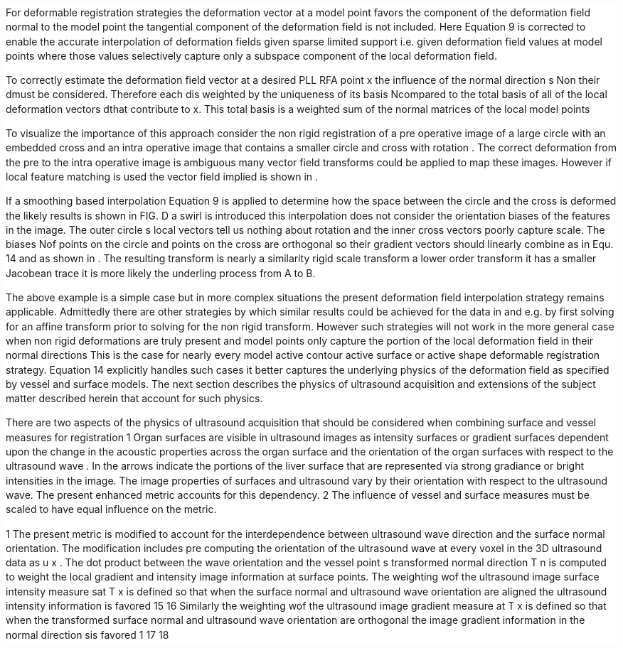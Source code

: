For deformable registration strategies the deformation vector at a model point favors the component of the deformation field normal to the model point the tangential component of the deformation field is not included. Here Equation 9 is corrected to enable the accurate interpolation of deformation fields given sparse limited support i.e. given deformation field values at model points where those values selectively capture only a subspace component of the local deformation field.

To correctly estimate the deformation field vector at a desired PLL RFA point x the influence of the normal direction s Non their dmust be considered. Therefore each dis weighted by the uniqueness of its basis Ncompared to the total basis of all of the local deformation vectors dthat contribute to x. This total basis is a weighted sum of the normal matrices of the local model points 

To visualize the importance of this approach consider the non rigid registration of a pre operative image of a large circle with an embedded cross and an intra operative image that contains a smaller circle and cross with rotation . The correct deformation from the pre to the intra operative image is ambiguous many vector field transforms could be applied to map these images. However if local feature matching is used the vector field implied is shown in .

If a smoothing based interpolation Equation 9 is applied to determine how the space between the circle and the cross is deformed the likely results is shown in FIG. D a swirl is introduced this interpolation does not consider the orientation biases of the features in the image. The outer circle s local vectors tell us nothing about rotation and the inner cross vectors poorly capture scale. The biases Nof points on the circle and points on the cross are orthogonal so their gradient vectors should linearly combine as in Equ. 14 and as shown in . The resulting transform is nearly a similarity rigid scale transform a lower order transform it has a smaller Jacobean trace it is more likely the underling process from A to B.

The above example is a simple case but in more complex situations the present deformation field interpolation strategy remains applicable. Admittedly there are other strategies by which similar results could be achieved for the data in and e.g. by first solving for an affine transform prior to solving for the non rigid transform. However such strategies will not work in the more general case when non rigid deformations are truly present and model points only capture the portion of the local deformation field in their normal directions This is the case for nearly every model active contour active surface or active shape deformable registration strategy. Equation 14 explicitly handles such cases it better captures the underlying physics of the deformation field as specified by vessel and surface models. The next section describes the physics of ultrasound acquisition and extensions of the subject matter described herein that account for such physics.

There are two aspects of the physics of ultrasound acquisition that should be considered when combining surface and vessel measures for registration 1 Organ surfaces are visible in ultrasound images as intensity surfaces or gradient surfaces dependent upon the change in the acoustic properties across the organ surface and the orientation of the organ surfaces with respect to the ultrasound wave . In the arrows indicate the portions of the liver surface that are represented via strong gradiance or bright intensities in the image. The image properties of surfaces and ultrasound vary by their orientation with respect to the ultrasound wave. The present enhanced metric accounts for this dependency. 2 The influence of vessel and surface measures must be scaled to have equal influence on the metric.

 1 The present metric is modified to account for the interdependence between ultrasound wave direction and the surface normal orientation. The modification includes pre computing the orientation of the ultrasound wave at every voxel in the 3D ultrasound data as u x . The dot product between the wave orientation and the vessel point s transformed normal direction T n is computed to weight the local gradient and intensity image information at surface points. The weighting wof the ultrasound image surface intensity measure sat T x is defined so that when the surface normal and ultrasound wave orientation are aligned the ultrasound intensity information is favored 15 16 Similarly the weighting wof the ultrasound image gradient measure at T x is defined so that when the transformed surface normal and ultrasound wave orientation are orthogonal the image gradient information in the normal direction sis favored 1 17 18 
